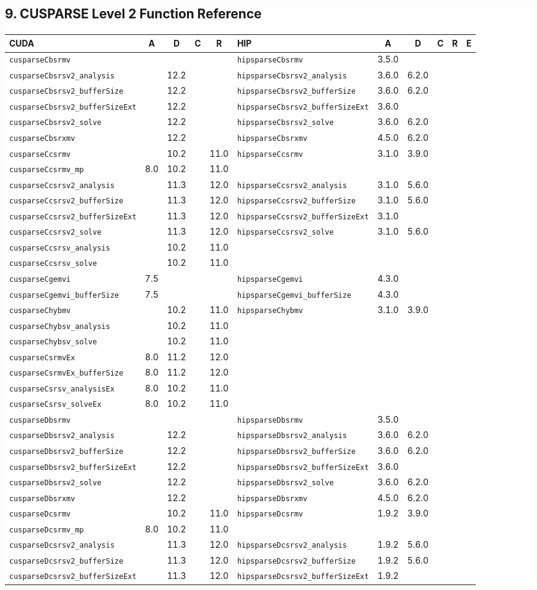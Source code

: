 ## **9. CUSPARSE Level 2 Function Reference**

|**CUDA**|**A**|**D**|**C**|**R**|**HIP**|**A**|**D**|**C**|**R**|**E**|
|:--|:-:|:-:|:-:|:-:|:--|:-:|:-:|:-:|:-:|:-:|
|`cusparseCbsrmv`| | | | |`hipsparseCbsrmv`|3.5.0| | | | |
|`cusparseCbsrsv2_analysis`| |12.2| | |`hipsparseCbsrsv2_analysis`|3.6.0|6.2.0| | | |
|`cusparseCbsrsv2_bufferSize`| |12.2| | |`hipsparseCbsrsv2_bufferSize`|3.6.0|6.2.0| | | |
|`cusparseCbsrsv2_bufferSizeExt`| |12.2| | |`hipsparseCbsrsv2_bufferSizeExt`|3.6.0| | | | |
|`cusparseCbsrsv2_solve`| |12.2| | |`hipsparseCbsrsv2_solve`|3.6.0|6.2.0| | | |
|`cusparseCbsrxmv`| |12.2| | |`hipsparseCbsrxmv`|4.5.0|6.2.0| | | |
|`cusparseCcsrmv`| |10.2| |11.0|`hipsparseCcsrmv`|3.1.0|3.9.0| | | |
|`cusparseCcsrmv_mp`|8.0|10.2| |11.0| | | | | | |
|`cusparseCcsrsv2_analysis`| |11.3| |12.0|`hipsparseCcsrsv2_analysis`|3.1.0|5.6.0| | | |
|`cusparseCcsrsv2_bufferSize`| |11.3| |12.0|`hipsparseCcsrsv2_bufferSize`|3.1.0|5.6.0| | | |
|`cusparseCcsrsv2_bufferSizeExt`| |11.3| |12.0|`hipsparseCcsrsv2_bufferSizeExt`|3.1.0| | | | |
|`cusparseCcsrsv2_solve`| |11.3| |12.0|`hipsparseCcsrsv2_solve`|3.1.0|5.6.0| | | |
|`cusparseCcsrsv_analysis`| |10.2| |11.0| | | | | | |
|`cusparseCcsrsv_solve`| |10.2| |11.0| | | | | | |
|`cusparseCgemvi`|7.5| | | |`hipsparseCgemvi`|4.3.0| | | | |
|`cusparseCgemvi_bufferSize`|7.5| | | |`hipsparseCgemvi_bufferSize`|4.3.0| | | | |
|`cusparseChybmv`| |10.2| |11.0|`hipsparseChybmv`|3.1.0|3.9.0| | | |
|`cusparseChybsv_analysis`| |10.2| |11.0| | | | | | |
|`cusparseChybsv_solve`| |10.2| |11.0| | | | | | |
|`cusparseCsrmvEx`|8.0|11.2| |12.0| | | | | | |
|`cusparseCsrmvEx_bufferSize`|8.0|11.2| |12.0| | | | | | |
|`cusparseCsrsv_analysisEx`|8.0|10.2| |11.0| | | | | | |
|`cusparseCsrsv_solveEx`|8.0|10.2| |11.0| | | | | | |
|`cusparseDbsrmv`| | | | |`hipsparseDbsrmv`|3.5.0| | | | |
|`cusparseDbsrsv2_analysis`| |12.2| | |`hipsparseDbsrsv2_analysis`|3.6.0|6.2.0| | | |
|`cusparseDbsrsv2_bufferSize`| |12.2| | |`hipsparseDbsrsv2_bufferSize`|3.6.0|6.2.0| | | |
|`cusparseDbsrsv2_bufferSizeExt`| |12.2| | |`hipsparseDbsrsv2_bufferSizeExt`|3.6.0| | | | |
|`cusparseDbsrsv2_solve`| |12.2| | |`hipsparseDbsrsv2_solve`|3.6.0|6.2.0| | | |
|`cusparseDbsrxmv`| |12.2| | |`hipsparseDbsrxmv`|4.5.0|6.2.0| | | |
|`cusparseDcsrmv`| |10.2| |11.0|`hipsparseDcsrmv`|1.9.2|3.9.0| | | |
|`cusparseDcsrmv_mp`|8.0|10.2| |11.0| | | | | | |
|`cusparseDcsrsv2_analysis`| |11.3| |12.0|`hipsparseDcsrsv2_analysis`|1.9.2|5.6.0| | | |
|`cusparseDcsrsv2_bufferSize`| |11.3| |12.0|`hipsparseDcsrsv2_bufferSize`|1.9.2|5.6.0| | | |
|`cusparseDcsrsv2_bufferSizeExt`| |11.3| |12.0|`hipsparseDcsrsv2_bufferSizeExt`|1.9.2| | | | |